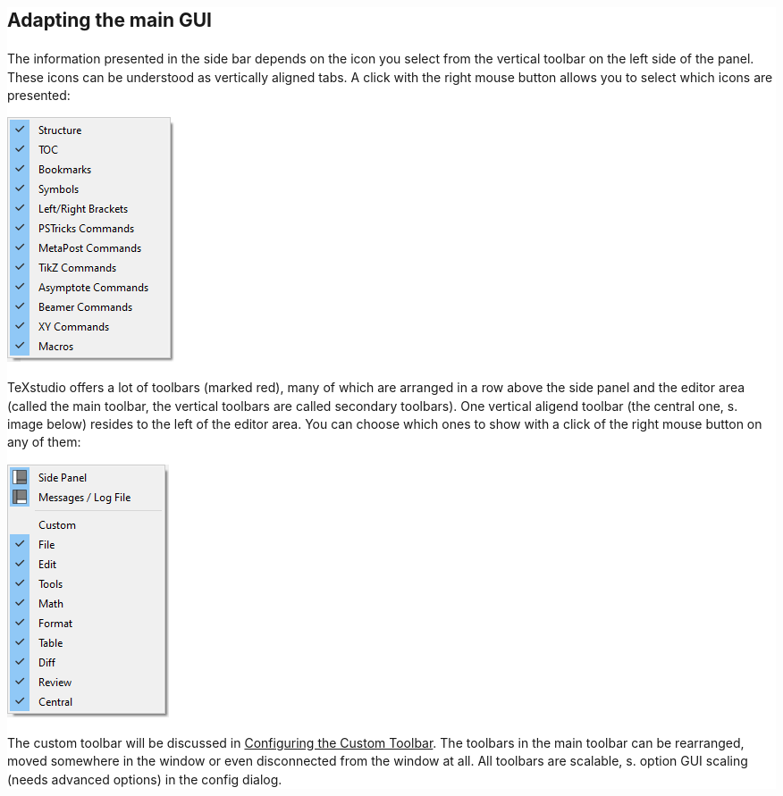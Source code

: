 ## Adapting the main GUI

The information presented in the side bar depends on the icon you select
from the vertical toolbar on the left side of the panel. These icons can
be understood as vertically aligned tabs. A click with the right mouse
button allows you to select which icons are presented:

![Side Panel Menu](Side_Panel_Menu.png)

TeXstudio offers a lot of toolbars (marked red), many of which are
arranged in a row above the side panel and the editor area (called the
main toolbar, the vertical toolbars are called secondary toolbars). One
vertical aligend toolbar (the central one, s. image below) resides to
the left of the editor area. You can choose which ones to show with a
click of the right mouse button on any of them:

![Side Panel Menu](Tool_Bar_Menu.png)

The custom toolbar will be discussed in [Configuring the Custom Toolbar](#configuring-the-custom-toolbar-advanced-option). The toolbars in the main toolbar can be
rearranged, moved somewhere in the window or even disconnected from the
window at all. All toolbars are scalable, s. option GUI scaling (needs
advanced options) in the config dialog.
